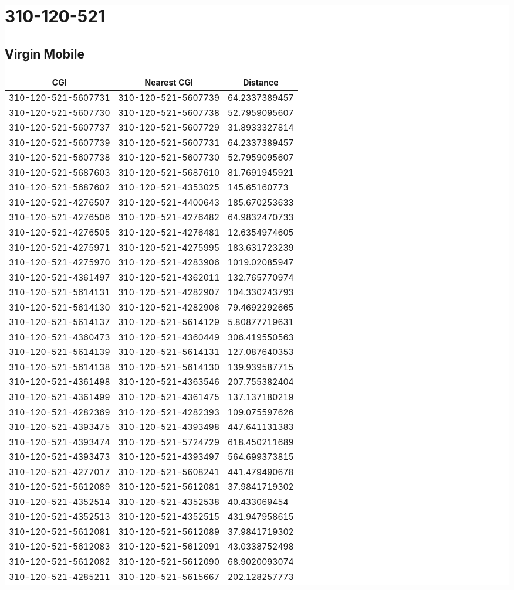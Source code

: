 # 310-120-521
## Virgin Mobile


| CGI | Nearest CGI | Distance |
|-----|-------------|----------|
| 310-120-521-5607731 | 310-120-521-5607739 | 64.2337389457 |
| 310-120-521-5607730 | 310-120-521-5607738 | 52.7959095607 |
| 310-120-521-5607737 | 310-120-521-5607729 | 31.8933327814 |
| 310-120-521-5607739 | 310-120-521-5607731 | 64.2337389457 |
| 310-120-521-5607738 | 310-120-521-5607730 | 52.7959095607 |
| 310-120-521-5687603 | 310-120-521-5687610 | 81.7691945921 |
| 310-120-521-5687602 | 310-120-521-4353025 | 145.65160773 |
| 310-120-521-4276507 | 310-120-521-4400643 | 185.670253633 |
| 310-120-521-4276506 | 310-120-521-4276482 | 64.9832470733 |
| 310-120-521-4276505 | 310-120-521-4276481 | 12.6354974605 |
| 310-120-521-4275971 | 310-120-521-4275995 | 183.631723239 |
| 310-120-521-4275970 | 310-120-521-4283906 | 1019.02085947 |
| 310-120-521-4361497 | 310-120-521-4362011 | 132.765770974 |
| 310-120-521-5614131 | 310-120-521-4282907 | 104.330243793 |
| 310-120-521-5614130 | 310-120-521-4282906 | 79.4692292665 |
| 310-120-521-5614137 | 310-120-521-5614129 | 5.80877719631 |
| 310-120-521-4360473 | 310-120-521-4360449 | 306.419550563 |
| 310-120-521-5614139 | 310-120-521-5614131 | 127.087640353 |
| 310-120-521-5614138 | 310-120-521-5614130 | 139.939587715 |
| 310-120-521-4361498 | 310-120-521-4363546 | 207.755382404 |
| 310-120-521-4361499 | 310-120-521-4361475 | 137.137180219 |
| 310-120-521-4282369 | 310-120-521-4282393 | 109.075597626 |
| 310-120-521-4393475 | 310-120-521-4393498 | 447.641131383 |
| 310-120-521-4393474 | 310-120-521-5724729 | 618.450211689 |
| 310-120-521-4393473 | 310-120-521-4393497 | 564.699373815 |
| 310-120-521-4277017 | 310-120-521-5608241 | 441.479490678 |
| 310-120-521-5612089 | 310-120-521-5612081 | 37.9841719302 |
| 310-120-521-4352514 | 310-120-521-4352538 | 40.433069454 |
| 310-120-521-4352513 | 310-120-521-4352515 | 431.947958615 |
| 310-120-521-5612081 | 310-120-521-5612089 | 37.9841719302 |
| 310-120-521-5612083 | 310-120-521-5612091 | 43.0338752498 |
| 310-120-521-5612082 | 310-120-521-5612090 | 68.9020093074 |
| 310-120-521-4285211 | 310-120-521-5615667 | 202.128257773 |